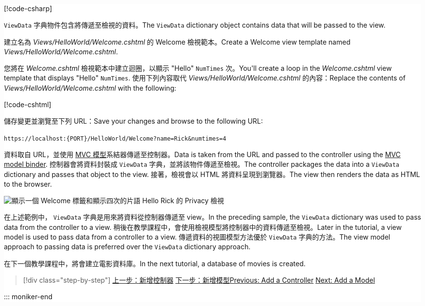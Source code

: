 [!code-csharp[](~/tutorials/first-mvc-app/start-mvc/sample/MvcMovie/Controllers/HelloWorldController.cs?name=snippet_5&highlight=13-19)]

<span data-ttu-id="25652-227">`ViewData` 字典物件包含將傳遞至檢視的資料。</span><span class="sxs-lookup"><span data-stu-id="25652-227">The `ViewData` dictionary object contains data that will be passed to the view.</span></span>

<span data-ttu-id="25652-228">建立名為 *Views/HelloWorld/Welcome.cshtml* 的 Welcome 檢視範本。</span><span class="sxs-lookup"><span data-stu-id="25652-228">Create a Welcome view template named *Views/HelloWorld/Welcome.cshtml*.</span></span>

<span data-ttu-id="25652-229">您將在 *Welcome.cshtml* 檢視範本中建立迴圈，以顯示 "Hello" `NumTimes` 次。</span><span class="sxs-lookup"><span data-stu-id="25652-229">You'll create a loop in the *Welcome.cshtml* view template that displays "Hello" `NumTimes`.</span></span> <span data-ttu-id="25652-230">使用下列內容取代 *Views/HelloWorld/Welcome.cshtml* 的內容：</span><span class="sxs-lookup"><span data-stu-id="25652-230">Replace the contents of *Views/HelloWorld/Welcome.cshtml* with the following:</span></span>

[!code-cshtml[](~/tutorials/first-mvc-app/start-mvc/sample/MvcMovie/Views/HelloWorld/Welcome.cshtml)]

<span data-ttu-id="25652-231">儲存變更並瀏覽至下列 URL：</span><span class="sxs-lookup"><span data-stu-id="25652-231">Save your changes and browse to the following URL:</span></span>

`https://localhost:{PORT}/HelloWorld/Welcome?name=Rick&numtimes=4`

<span data-ttu-id="25652-232">資料取自 URL，並使用 [MVC 模型](xref:mvc/models/model-binding)系結器傳遞至控制器。</span><span class="sxs-lookup"><span data-stu-id="25652-232">Data is taken from the URL and passed to the controller using the [MVC model binder](xref:mvc/models/model-binding).</span></span> <span data-ttu-id="25652-233">控制器會將資料封裝成 `ViewData` 字典，並將該物件傳遞至檢視。</span><span class="sxs-lookup"><span data-stu-id="25652-233">The controller packages the data into a `ViewData` dictionary and passes that object to the view.</span></span> <span data-ttu-id="25652-234">接著，檢視會以 HTML 將資料呈現到瀏覽器。</span><span class="sxs-lookup"><span data-stu-id="25652-234">The view then renders the data as HTML to the browser.</span></span>

![顯示一個 Welcome 標籤和顯示四次的片語 Hello Rick 的 Privacy 檢視](~/tutorials/first-mvc-app/adding-view/_static/rick2_50.png)

<span data-ttu-id="25652-236">在上述範例中， `ViewData` 字典是用來將資料從控制器傳遞至 view。</span><span class="sxs-lookup"><span data-stu-id="25652-236">In the preceding sample, the `ViewData` dictionary was used to pass data from the controller to a view.</span></span> <span data-ttu-id="25652-237">稍後在教學課程中，會使用檢視模型將控制器中的資料傳遞至檢視。</span><span class="sxs-lookup"><span data-stu-id="25652-237">Later in the tutorial, a view model is used to pass data from a controller to a view.</span></span> <span data-ttu-id="25652-238">傳遞資料的視圖模型方法優於 `ViewData` 字典的方法。</span><span class="sxs-lookup"><span data-stu-id="25652-238">The view model approach to passing data is preferred over the `ViewData` dictionary approach.</span></span>

<span data-ttu-id="25652-239">在下一個教學課程中，將會建立電影資料庫。</span><span class="sxs-lookup"><span data-stu-id="25652-239">In the next tutorial, a database of movies is created.</span></span>

> [!div class="step-by-step"]
> <span data-ttu-id="25652-240">[上一步：新增控制器](adding-controller.md) 
> [下一步：新增模型](adding-model.md)</span><span class="sxs-lookup"><span data-stu-id="25652-240">[Previous: Add a Controller](adding-controller.md)
[Next: Add a Model](adding-model.md)</span></span>

::: moniker-end
